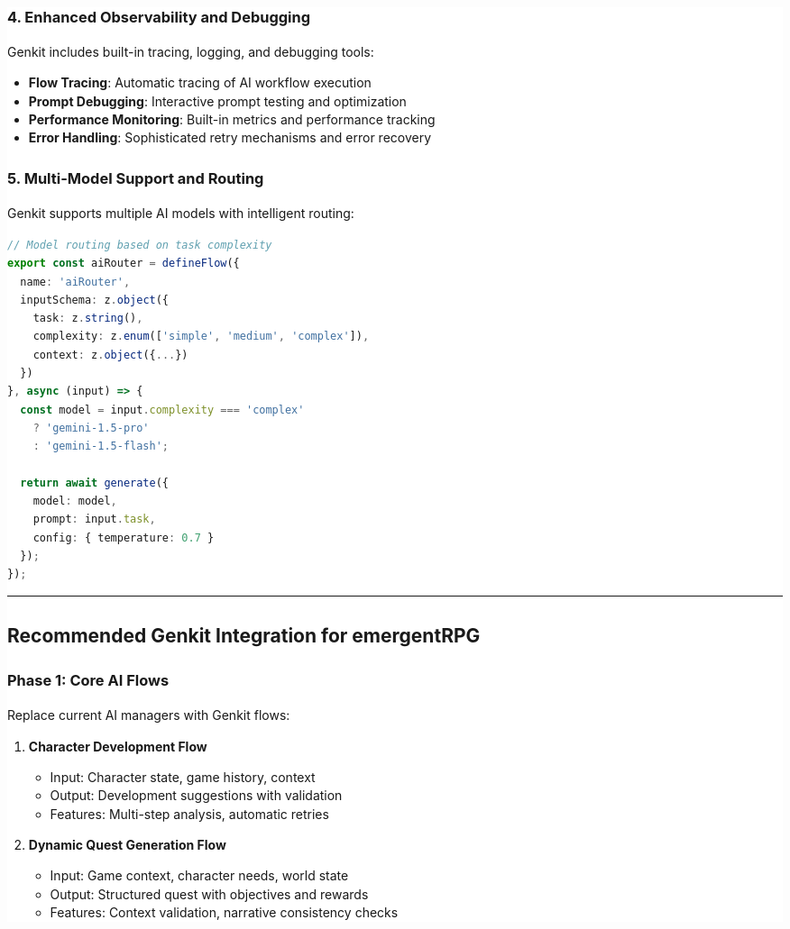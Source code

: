 ### **4. Enhanced Observability and Debugging**

Genkit includes built-in tracing, logging, and debugging tools:

- **Flow Tracing**: Automatic tracing of AI workflow execution
- **Prompt Debugging**: Interactive prompt testing and optimization
- **Performance Monitoring**: Built-in metrics and performance tracking
- **Error Handling**: Sophisticated retry mechanisms and error recovery

### **5. Multi-Model Support and Routing**

Genkit supports multiple AI models with intelligent routing:

```typescript
// Model routing based on task complexity
export const aiRouter = defineFlow({
  name: 'aiRouter',
  inputSchema: z.object({
    task: z.string(),
    complexity: z.enum(['simple', 'medium', 'complex']),
    context: z.object({...})
  })
}, async (input) => {
  const model = input.complexity === 'complex' 
    ? 'gemini-1.5-pro' 
    : 'gemini-1.5-flash';
    
  return await generate({
    model: model,
    prompt: input.task,
    config: { temperature: 0.7 }
  });
});
```

---

## **Recommended Genkit Integration for emergentRPG**

### **Phase 1: Core AI Flows**

Replace current AI managers with Genkit flows:

1. **Character Development Flow**
   - Input: Character state, game history, context
   - Output: Development suggestions with validation
   - Features: Multi-step analysis, automatic retries

2. **Dynamic Quest Generation Flow**
   - Input: Game context, character needs, world state
   - Output: Structured quest with objectives and rewards
   - Features: Context validation, narrative consistency checks

